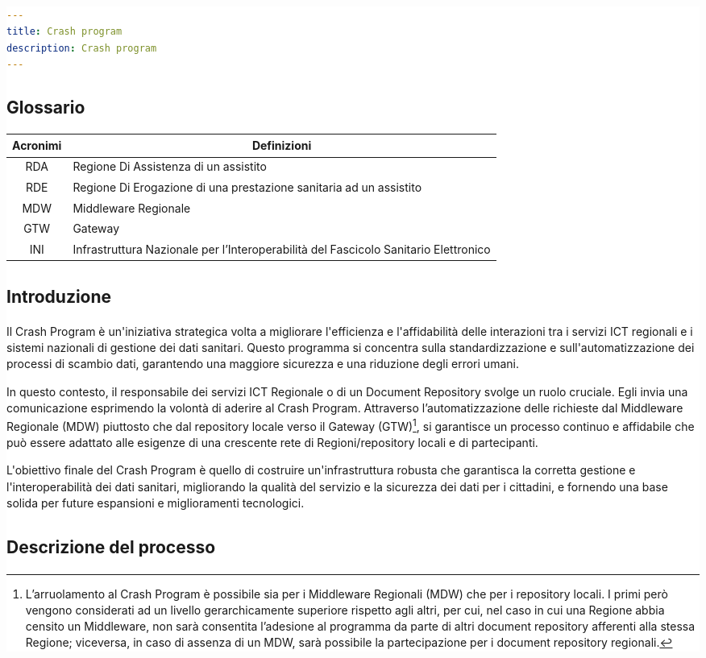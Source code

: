```yaml
---
title: Crash program
description: Crash program
---
```


## Glossario

|Acronimi | Definizioni|
|:----:|----|
|RDA|Regione Di Assistenza di un assistito |
|RDE|Regione Di Erogazione di una prestazione sanitaria ad un assistito |
|MDW|Middleware Regionale |
|GTW|Gateway |
|INI|Infrastruttura Nazionale per l’Interoperabilità del Fascicolo Sanitario Elettronico |

## Introduzione

Il Crash Program è un'iniziativa strategica volta a migliorare l'efficienza e l'affidabilità delle interazioni tra i servizi ICT regionali e i sistemi nazionali di gestione dei dati sanitari. Questo programma si concentra sulla standardizzazione e sull'automatizzazione dei processi di scambio dati, garantendo una maggiore sicurezza e una riduzione degli errori umani.

In questo contesto, il responsabile dei servizi ICT Regionale o di un Document Repository svolge un ruolo cruciale. Egli invia una comunicazione esprimendo la volontà di aderire al Crash Program. Attraverso l’automatizzazione delle richieste dal Middleware Regionale (MDW) piuttosto che dal repository locale verso il Gateway (GTW)[^1], si garantisce un processo continuo e affidabile che può essere adattato alle esigenze di una crescente rete di Regioni/repository locali e di partecipanti.

L'obiettivo finale del Crash Program è quello di costruire un'infrastruttura robusta che garantisca la corretta gestione e l'interoperabilità dei dati sanitari, migliorando la qualità del servizio e la sicurezza dei dati per i cittadini, e fornendo una base solida per future espansioni e miglioramenti tecnologici.

[^1]: L’arruolamento al Crash Program è possibile sia per i Middleware Regionali (MDW) che per i repository locali. I primi però vengono considerati ad un livello gerarchicamente superiore rispetto agli altri, per cui, nel caso in cui una Regione abbia censito un Middleware, non sarà consentita l’adesione al programma da parte di altri document repository afferenti alla stessa Regione; viceversa, in caso di assenza di un MDW, sarà possibile la partecipazione per i document repository regionali.

## Descrizione del processo
